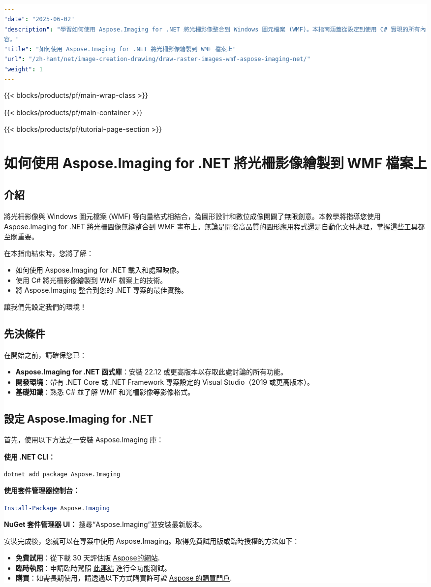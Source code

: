 ```yaml
---
"date": "2025-06-02"
"description": "學習如何使用 Aspose.Imaging for .NET 將光柵影像整合到 Windows 圖元檔案 (WMF)。本指南涵蓋從設定到使用 C# 實現的所有內容。"
"title": "如何使用 Aspose.Imaging for .NET 將光柵影像繪製到 WMF 檔案上"
"url": "/zh-hant/net/image-creation-drawing/draw-raster-images-wmf-aspose-imaging-net/"
"weight": 1
---
```


{{< blocks/products/pf/main-wrap-class >}}

{{< blocks/products/pf/main-container >}}

{{< blocks/products/pf/tutorial-page-section >}}
# 如何使用 Aspose.Imaging for .NET 將光柵影像繪製到 WMF 檔案上

## 介紹

將光柵影像與 Windows 圖元檔案 (WMF) 等向量格式相結合，為圖形設計和數位成像開闢了無限創意。本教學將指導您使用 Aspose.Imaging for .NET 將光柵圖像無縫整合到 WMF 畫布上。無論是開發高品質的圖形應用程式還是自動化文件處理，掌握這些工具都至關重要。

在本指南結束時，您將了解：
- 如何使用 Aspose.Imaging for .NET 載入和處理映像。
- 使用 C# 將光柵影像繪製到 WMF 檔案上的技術。
- 將 Aspose.Imaging 整合到您的 .NET 專案的最佳實務。

讓我們先設定我們的環境！

## 先決條件

在開始之前，請確保您已：
- **Aspose.Imaging for .NET 函式庫**：安裝 22.12 或更高版本以存取此處討論的所有功能。
- **開發環境**：帶有 .NET Core 或 .NET Framework 專案設定的 Visual Studio（2019 或更高版本）。
- **基礎知識**：熟悉 C# 並了解 WMF 和光柵影像等影像格式。

## 設定 Aspose.Imaging for .NET

首先，使用以下方法之一安裝 Aspose.Imaging 庫：

**使用 .NET CLI：**
```bash
dotnet add package Aspose.Imaging
```

**使用套件管理器控制台：**
```powershell
Install-Package Aspose.Imaging
```

**NuGet 套件管理器 UI：**
搜尋“Aspose.Imaging”並安裝最新版本。

安裝完成後，您就可以在專案中使用 Aspose.Imaging。取得免費試用版或臨時授權的方法如下：
- **免費試用**：從下載 30 天評估版 [Aspose的網站](https://releases。aspose.com/imaging/net/).
- **臨時執照**：申請臨時駕照 [此連結](https://purchase.aspose.com/temporary-license/) 進行全功能測試。
- **購買**：如需長期使用，請透過以下方式購買許可證 [Aspose 的購買門戶](https://purchase。aspose.com/buy).
